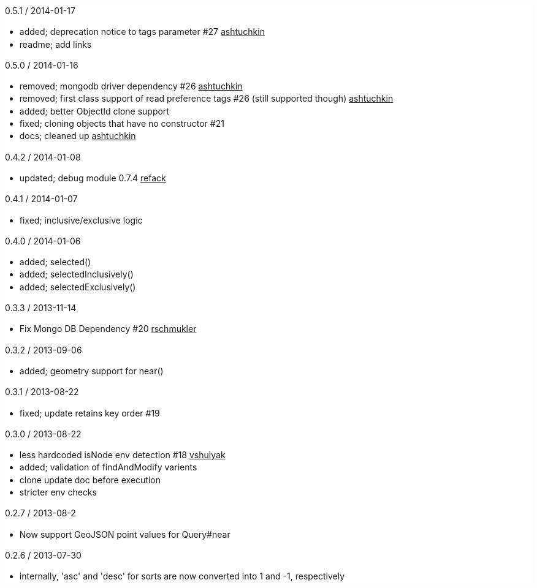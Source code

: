 0.5.1 / 2014-01-17


 * added; deprecation notice to tags parameter #27 [ashtuchkin](https://github.com/ashtuchkin)
 * readme; add links

0.5.0 / 2014-01-16


 * removed; mongodb driver dependency #26 [ashtuchkin](https://github.com/ashtuchkin)
 * removed; first class support of read preference tags #26 (still supported though) [ashtuchkin](https://github.com/ashtuchkin)
 * added; better ObjectId clone support
 * fixed; cloning objects that have no constructor #21
 * docs; cleaned up [ashtuchkin](https://github.com/ashtuchkin)

0.4.2 / 2014-01-08


 * updated; debug module 0.7.4 [refack](https://github.com/refack)

0.4.1 / 2014-01-07


 * fixed; inclusive/exclusive logic

0.4.0 / 2014-01-06


 * added; selected()
 * added; selectedInclusively()
 * added; selectedExclusively()

0.3.3 / 2013-11-14


 * Fix Mongo DB Dependency #20 [rschmukler](https://github.com/rschmukler)

0.3.2 / 2013-09-06


  * added; geometry support for near()

0.3.1 / 2013-08-22


  * fixed; update retains key order #19

0.3.0 / 2013-08-22


  * less hardcoded isNode env detection #18 [vshulyak](https://github.com/vshulyak)
  * added; validation of findAndModify varients
  * clone update doc before execution
  * stricter env checks

0.2.7 / 2013-08-2


  * Now support GeoJSON point values for Query#near

0.2.6 / 2013-07-30


  * internally, 'asc' and 'desc' for sorts are now converted into 1 and -1, respectively
